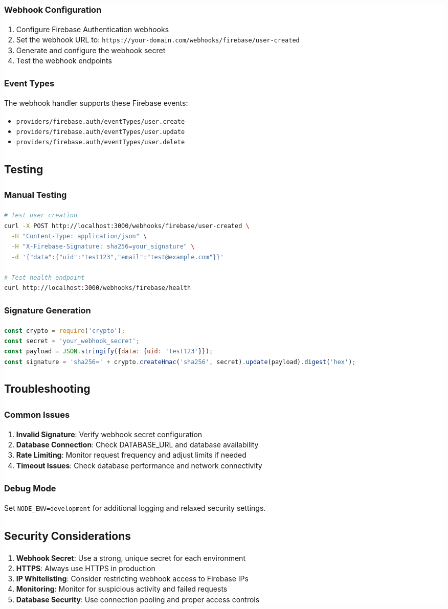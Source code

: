 ### Webhook Configuration
1. Configure Firebase Authentication webhooks
2. Set the webhook URL to: `https://your-domain.com/webhooks/firebase/user-created`
3. Generate and configure the webhook secret
4. Test the webhook endpoints

### Event Types
The webhook handler supports these Firebase events:
- `providers/firebase.auth/eventTypes/user.create`
- `providers/firebase.auth/eventTypes/user.update`
- `providers/firebase.auth/eventTypes/user.delete`

## Testing

### Manual Testing
```bash
# Test user creation
curl -X POST http://localhost:3000/webhooks/firebase/user-created \
  -H "Content-Type: application/json" \
  -H "X-Firebase-Signature: sha256=your_signature" \
  -d '{"data":{"uid":"test123","email":"test@example.com"}}'

# Test health endpoint
curl http://localhost:3000/webhooks/firebase/health
```

### Signature Generation
```javascript
const crypto = require('crypto');
const secret = 'your_webhook_secret';
const payload = JSON.stringify({data: {uid: 'test123'}});
const signature = 'sha256=' + crypto.createHmac('sha256', secret).update(payload).digest('hex');
```

## Troubleshooting

### Common Issues

1. **Invalid Signature**: Verify webhook secret configuration
2. **Database Connection**: Check DATABASE_URL and database availability
3. **Rate Limiting**: Monitor request frequency and adjust limits if needed
4. **Timeout Issues**: Check database performance and network connectivity

### Debug Mode
Set `NODE_ENV=development` for additional logging and relaxed security settings.

## Security Considerations

1. **Webhook Secret**: Use a strong, unique secret for each environment
2. **HTTPS**: Always use HTTPS in production
3. **IP Whitelisting**: Consider restricting webhook access to Firebase IPs
4. **Monitoring**: Monitor for suspicious activity and failed requests
5. **Database Security**: Use connection pooling and proper access controls
